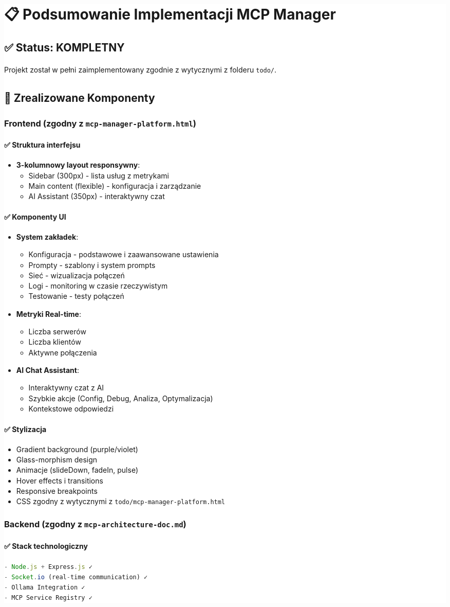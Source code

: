 # 📋 Podsumowanie Implementacji MCP Manager

## ✅ Status: KOMPLETNY

Projekt został w pełni zaimplementowany zgodnie z wytycznymi z folderu `todo/`.

## 🎯 Zrealizowane Komponenty

### **Frontend (zgodny z `mcp-manager-platform.html`)**

#### ✅ Struktura interfejsu
- **3-kolumnowy layout responsywny**:
  - Sidebar (300px) - lista usług z metrykami
  - Main content (flexible) - konfiguracja i zarządzanie
  - AI Assistant (350px) - interaktywny czat

#### ✅ Komponenty UI
- **System zakładek**:
  - Konfiguracja - podstawowe i zaawansowane ustawienia
  - Prompty - szablony i system prompts
  - Sieć - wizualizacja połączeń
  - Logi - monitoring w czasie rzeczywistym
  - Testowanie - testy połączeń

- **Metryki Real-time**:
  - Liczba serwerów
  - Liczba klientów
  - Aktywne połączenia

- **AI Chat Assistant**:
  - Interaktywny czat z AI
  - Szybkie akcje (Config, Debug, Analiza, Optymalizacja)
  - Kontekstowe odpowiedzi

#### ✅ Stylizacja
- Gradient background (purple/violet)
- Glass-morphism design
- Animacje (slideDown, fadeIn, pulse)
- Hover effects i transitions
- Responsive breakpoints
- CSS zgodny z wytycznymi z `todo/mcp-manager-platform.html`

### **Backend (zgodny z `mcp-architecture-doc.md`)**

#### ✅ Stack technologiczny
```javascript
- Node.js + Express.js ✓
- Socket.io (real-time communication) ✓
- Ollama Integration ✓
- MCP Service Registry ✓
```
